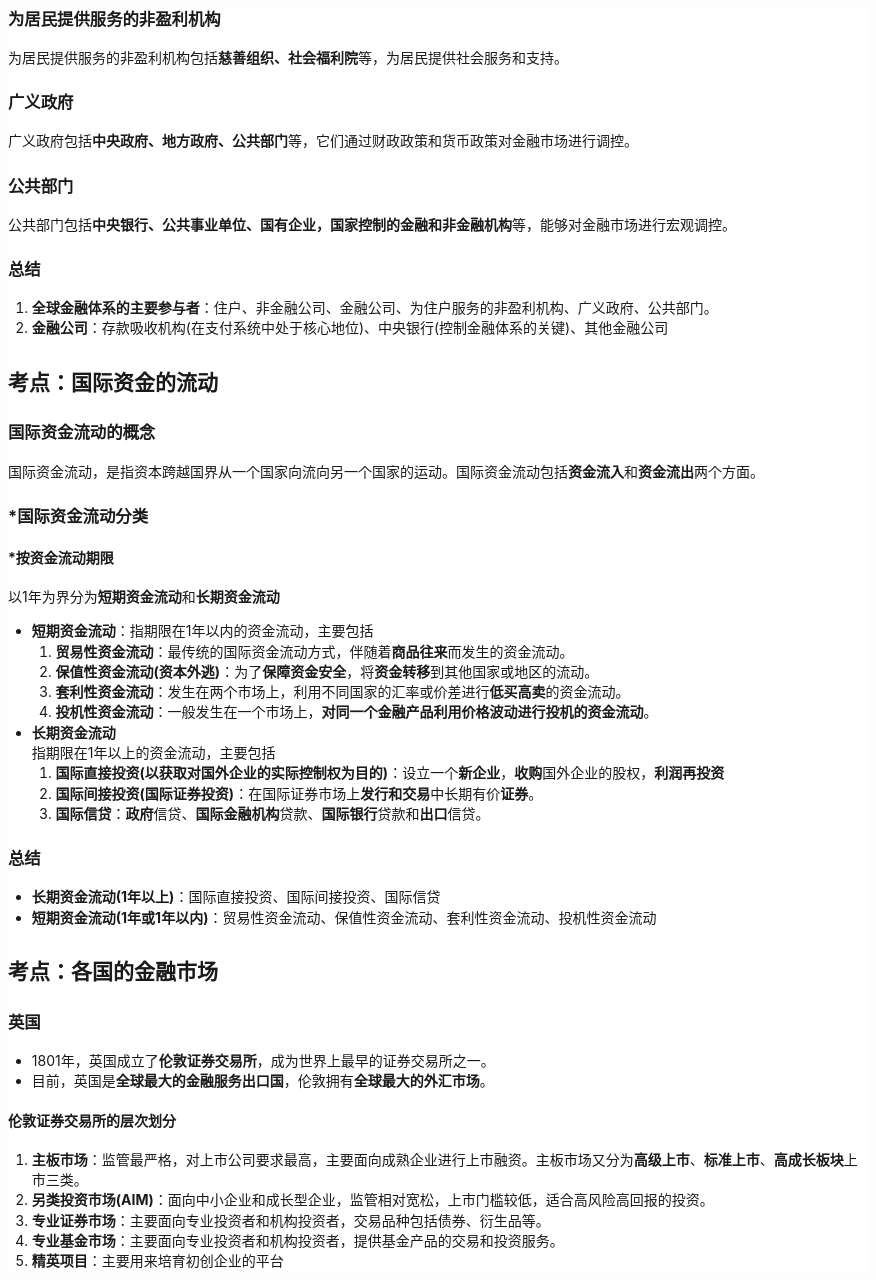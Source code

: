 ### 为居民提供服务的非盈利机构
为居民提供服务的非盈利机构包括**慈善组织、社会福利院**等，为居民提供社会服务和支持。

### 广义政府
广义政府包括**中央政府、地方政府、公共部门**等，它们通过财政政策和货币政策对金融市场进行调控。

### 公共部门
公共部门包括**中央银行、公共事业单位、国有企业，国家控制的金融和非金融机构**等，能够对金融市场进行宏观调控。

### 总结
1. **全球金融体系的主要参与者**：住户、非金融公司、金融公司、为住户服务的非盈利机构、广义政府、公共部门。
2. **金融公司**：存款吸收机构(在支付系统中处于核心地位)、中央银行(控制金融体系的关键)、其他金融公司

## 考点：国际资金的流动
### 国际资金流动的概念
国际资金流动，是指资本跨越国界从一个国家向流向另一个国家的运动。国际资金流动包括**资金流入**和**资金流出**两个方面。

### *国际资金流动分类
#### *按资金流动期限
以1年为界分为**短期资金流动**和**长期资金流动**
- **短期资金流动**：指期限在1年以内的资金流动，主要包括
  1. **贸易性资金流动**：最传统的国际资金流动方式，伴随着**商品往来**而发生的资金流动。
  2. **保值性资金流动(资本外逃)**：为了**保障资金安全**，将**资金转移**到其他国家或地区的流动。
  3. **套利性资金流动**：发生在两个市场上，利用不同国家的汇率或价差进行**低买高卖**的资金流动。
  4. **投机性资金流动**：一般发生在一个市场上，**对同一个金融产品利用价格波动进行投机的资金流动**。
- **长期资金流动**<br>
  指期限在1年以上的资金流动，主要包括
  1. **国际直接投资(以获取对国外企业的实际控制权为目的)**：设立一个**新企业**，**收购**国外企业的股权，**利润再投资**
  2. **国际间接投资(国际证券投资)**：在国际证券市场上**发行和交易**中长期有价**证券**。
  3. **国际信贷**：**政府**信贷、**国际金融机构**贷款、**国际银行**贷款和**出口**信贷。

### 总结
- **长期资金流动(1年以上)**：国际直接投资、国际间接投资、国际信贷
- **短期资金流动(1年或1年以内)**：贸易性资金流动、保值性资金流动、套利性资金流动、投机性资金流动


## 考点：各国的金融市场

### 英国
- 1801年，英国成立了**伦敦证券交易所**，成为世界上最早的证券交易所之一。
- 目前，英国是**全球最大的金融服务出口国**，伦敦拥有**全球最大的外汇市场**。

#### 伦敦证券交易所的层次划分
1. **主板市场**：监管最严格，对上市公司要求最高，主要面向成熟企业进行上市融资。主板市场又分为**高级上市**、**标准上市**、**高成长板块**上市三类。
2. **另类投资市场(AIM)**：面向中小企业和成长型企业，监管相对宽松，上市门槛较低，适合高风险高回报的投资。
3. **专业证券市场**：主要面向专业投资者和机构投资者，交易品种包括债券、衍生品等。
4. **专业基金市场**：主要面向专业投资者和机构投资者，提供基金产品的交易和投资服务。
5. **精英项目**：主要用来培育初创企业的平台
